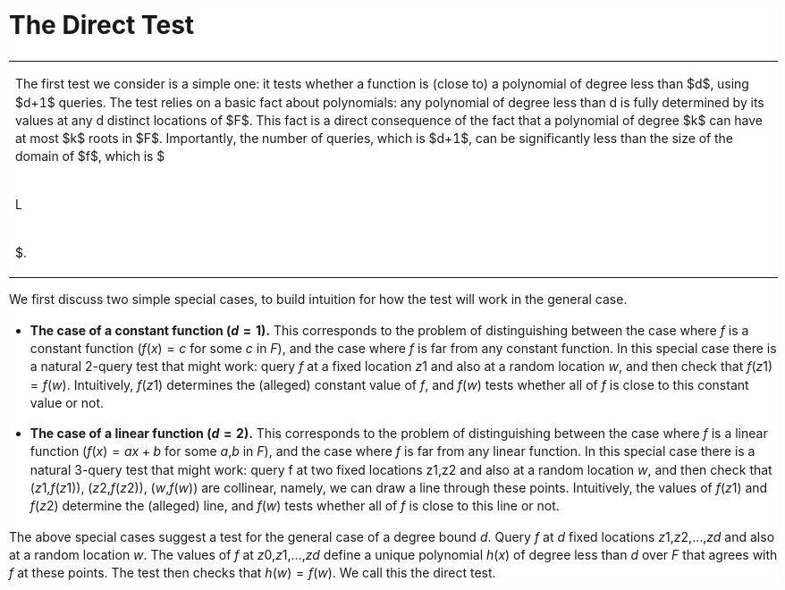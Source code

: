 # The Direct Test

<table>
<colgroup>
<col style="width: 100%" />
</colgroup>
<tbody>
<tr class="odd">
<td style="text-align: left;"><p>The first test we consider is a simple
one: it tests whether a function is (close to) a polynomial of degree
less than $d$, using $d+1$ queries. The test relies on a basic fact
about polynomials: any polynomial of degree less than d is fully
determined by its values at any d distinct locations of $F$. This fact
is a direct consequence of the fact that a polynomial of degree $k$ can
have at most $k$ roots in $F$. Importantly, the number of queries, which
is $d+1$, can be significantly less than the size of the domain of $f$,
which is $</p></td>
</tr>
<tr class="even">
<td style="text-align: left;"><p>L</p></td>
</tr>
<tr class="odd">
<td style="text-align: left;"><p>$.</p></td>
</tr>
</tbody>
</table>

We first discuss two simple special cases, to build intuition for how
the test will work in the general case.

- **The case of a constant function $(d=1)$.** This corresponds to the
  problem of distinguishing between the case where $f$ is a constant
  function ($f(x)=c$ for some $c$ in $F$), and the case where $f$ is
  far from any constant function. In this special case there is a
  natural 2-query test that might work: query $f$ at a fixed location
  $z1$ and also at a random location $w$, and then check that
  $f(z1)=f(w)$. Intuitively, $f(z1)$ determines the (alleged) constant
  value of $f$, and $f(w)$ tests whether all of $f$ is close to this
  constant value or not.

- **The case of a linear function $(d=2)$.** This corresponds to the
  problem of distinguishing between the case where $f$ is a linear
  function ($f(x)=ax+b$ for some $a$,$b$ in $F$), and the case where
  $f$ is far from any linear function. In this special case there is a
  natural 3-query test that might work: query f at two fixed locations
  z1,z2 and also at a random location $w$, and then check that
  ($z1$,$f(z1)$), ($z2$,$f(z2)$), ($w$,$f(w)$) are collinear, namely,
  we can draw a line through these points. Intuitively, the values of
  $f(z1)$ and $f(z2)$ determine the (alleged) line, and $f(w)$ tests
  whether all of $f$ is close to this line or not.

The above special cases suggest a test for the general case of a degree
bound $d$. Query $f$ at $d$ fixed locations $z1$,$z2$,$…$,$zd$ and also
at a random location $w$. The values of $f$ at $z0$,$z1$,$…$,$zd$ define
a unique polynomial $h(x)$ of degree less than $d$ over $F$ that agrees
with $f$ at these points. The test then checks that $h(w)=f(w)$. We call
this the direct test.
